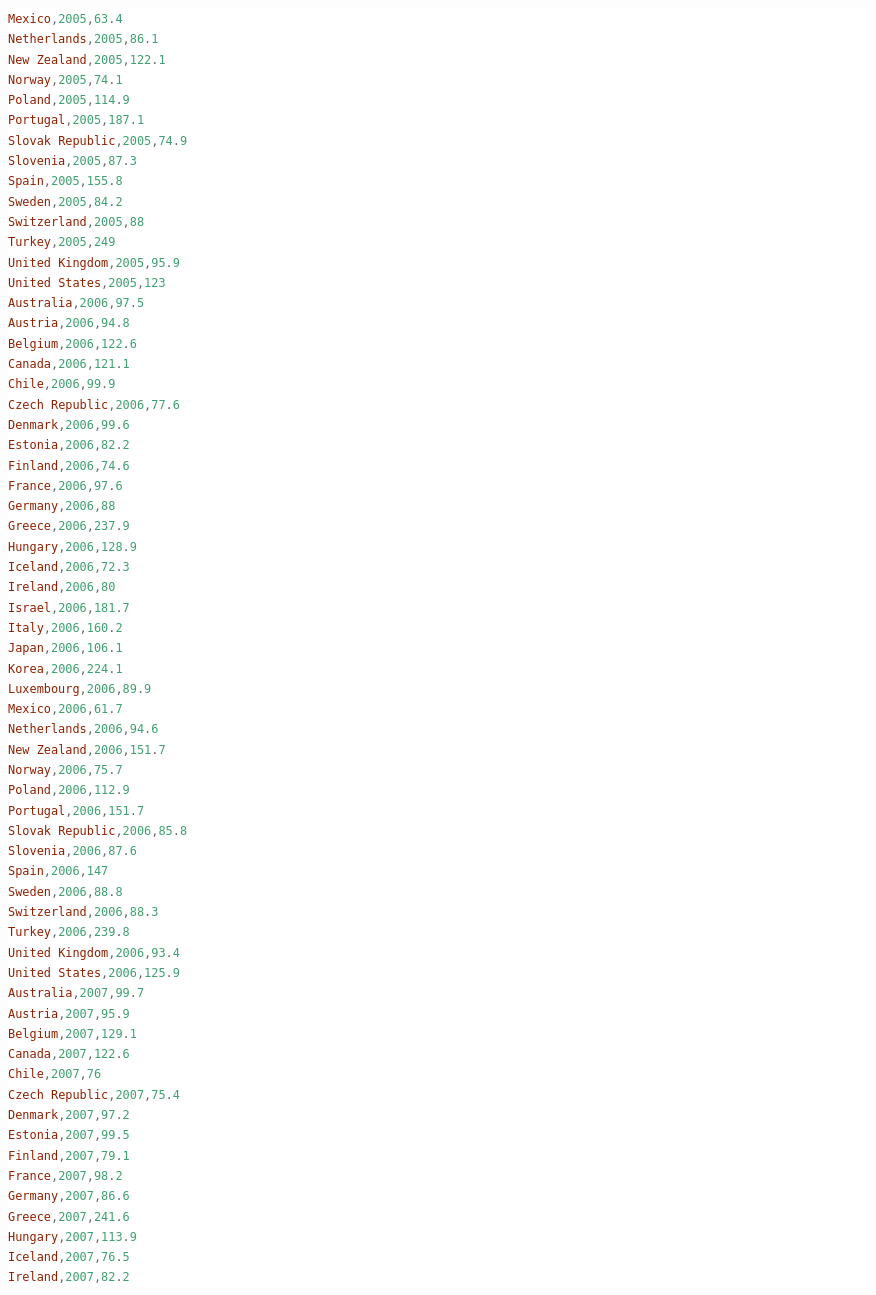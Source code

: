 ```elm {l=hidden}
Mexico,2005,63.4
Netherlands,2005,86.1
New Zealand,2005,122.1
Norway,2005,74.1
Poland,2005,114.9
Portugal,2005,187.1
Slovak Republic,2005,74.9
Slovenia,2005,87.3
Spain,2005,155.8
Sweden,2005,84.2
Switzerland,2005,88
Turkey,2005,249
United Kingdom,2005,95.9
United States,2005,123
Australia,2006,97.5
Austria,2006,94.8
Belgium,2006,122.6
Canada,2006,121.1
Chile,2006,99.9
Czech Republic,2006,77.6
Denmark,2006,99.6
Estonia,2006,82.2
Finland,2006,74.6
France,2006,97.6
Germany,2006,88
Greece,2006,237.9
Hungary,2006,128.9
Iceland,2006,72.3
Ireland,2006,80
Israel,2006,181.7
Italy,2006,160.2
Japan,2006,106.1
Korea,2006,224.1
Luxembourg,2006,89.9
Mexico,2006,61.7
Netherlands,2006,94.6
New Zealand,2006,151.7
Norway,2006,75.7
Poland,2006,112.9
Portugal,2006,151.7
Slovak Republic,2006,85.8
Slovenia,2006,87.6
Spain,2006,147
Sweden,2006,88.8
Switzerland,2006,88.3
Turkey,2006,239.8
United Kingdom,2006,93.4
United States,2006,125.9
Australia,2007,99.7
Austria,2007,95.9
Belgium,2007,129.1
Canada,2007,122.6
Chile,2007,76
Czech Republic,2007,75.4
Denmark,2007,97.2
Estonia,2007,99.5
Finland,2007,79.1
France,2007,98.2
Germany,2007,86.6
Greece,2007,241.6
Hungary,2007,113.9
Iceland,2007,76.5
Ireland,2007,82.2
```